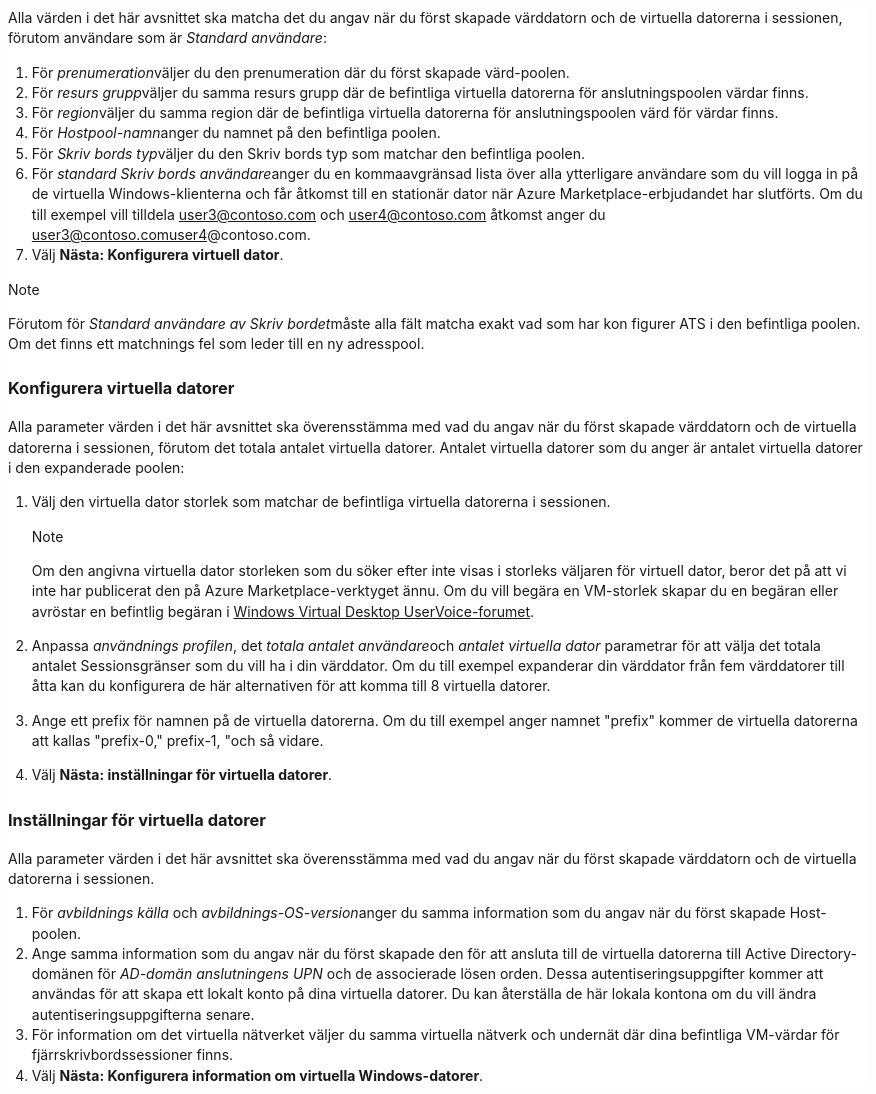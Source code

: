 Alla värden i det här avsnittet ska matcha det du angav när du först skapade värddatorn och de virtuella datorerna i sessionen, förutom användare som är *Standard användare*:

1.    För *prenumeration*väljer du den prenumeration där du först skapade värd-poolen.
2.    För *resurs grupp*väljer du samma resurs grupp där de befintliga virtuella datorerna för anslutningspoolen värdar finns.
3.    För *region*väljer du samma region där de befintliga virtuella datorerna för anslutningspoolen värd för värdar finns.
4.    För *Hostpool-namn*anger du namnet på den befintliga poolen.
5.    För *Skriv bords typ*väljer du den Skriv bords typ som matchar den befintliga poolen.
6.    För *standard Skriv bords användare*anger du en kommaavgränsad lista över alla ytterligare användare som du vill logga in på de virtuella Windows-klienterna och får åtkomst till en stationär dator när Azure Marketplace-erbjudandet har slutförts. Om du till exempel vill tilldela user3@contoso.com och user4@contoso.com åtkomst anger du user3@contoso.comuser4@contoso.com.
7.    Välj **Nästa: Konfigurera virtuell dator**.

>[!NOTE]
>Förutom för *Standard användare av Skriv bordet*måste alla fält matcha exakt vad som har kon figurer ATS i den befintliga poolen. Om det finns ett matchnings fel som leder till en ny adresspool.

### <a name="configure-virtual-machines"></a>Konfigurera virtuella datorer

Alla parameter värden i det här avsnittet ska överensstämma med vad du angav när du först skapade värddatorn och de virtuella datorerna i sessionen, förutom det totala antalet virtuella datorer. Antalet virtuella datorer som du anger är antalet virtuella datorer i den expanderade poolen:

1. Välj den virtuella dator storlek som matchar de befintliga virtuella datorerna i sessionen.
    
    >[!NOTE]
    >Om den angivna virtuella dator storleken som du söker efter inte visas i storleks väljaren för virtuell dator, beror det på att vi inte har publicerat den på Azure Marketplace-verktyget ännu. Om du vill begära en VM-storlek skapar du en begäran eller avröstar en befintlig begäran i [Windows Virtual Desktop UserVoice-forumet](https://windowsvirtualdesktop.uservoice.com/forums/921118-general).

2. Anpassa *användnings profilen*, det *totala antalet användare*och *antalet virtuella dator* parametrar för att välja det totala antalet Sessionsgränser som du vill ha i din värddator. Om du till exempel expanderar din värddator från fem värddatorer till åtta kan du konfigurera de här alternativen för att komma till 8 virtuella datorer.
3. Ange ett prefix för namnen på de virtuella datorerna. Om du till exempel anger namnet "prefix" kommer de virtuella datorerna att kallas "prefix-0," prefix-1, "och så vidare.
4. Välj **Nästa: inställningar för virtuella datorer**.

### <a name="virtual-machine-settings"></a>Inställningar för virtuella datorer

Alla parameter värden i det här avsnittet ska överensstämma med vad du angav när du först skapade värddatorn och de virtuella datorerna i sessionen.

1. För *avbildnings källa* och *avbildnings-OS-version*anger du samma information som du angav när du först skapade Host-poolen.
2. Ange samma information som du angav när du först skapade den för att ansluta till de virtuella datorerna till Active Directory-domänen för *AD-domän anslutningens UPN* och de associerade lösen orden. Dessa autentiseringsuppgifter kommer att användas för att skapa ett lokalt konto på dina virtuella datorer. Du kan återställa de här lokala kontona om du vill ändra autentiseringsuppgifterna senare.
3. För information om det virtuella nätverket väljer du samma virtuella nätverk och undernät där dina befintliga VM-värdar för fjärrskrivbordssessioner finns.
4. Välj **Nästa: Konfigurera information om virtuella Windows-datorer**.

